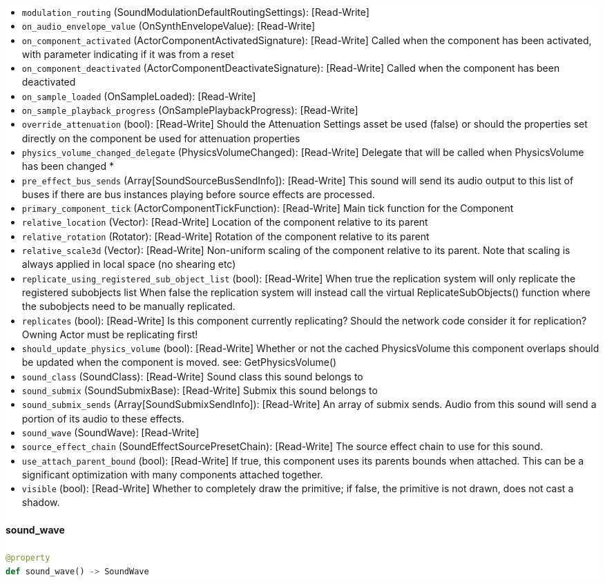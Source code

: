- ``modulation_routing`` (SoundModulationDefaultRoutingSettings):  [Read-Write]
- ``on_audio_envelope_value`` (OnSynthEnvelopeValue):  [Read-Write]
- ``on_component_activated`` (ActorComponentActivatedSignature):  [Read-Write] Called when the component has been activated, with parameter indicating if it was from a reset
- ``on_component_deactivated`` (ActorComponentDeactivateSignature):  [Read-Write] Called when the component has been deactivated
- ``on_sample_loaded`` (OnSampleLoaded):  [Read-Write]
- ``on_sample_playback_progress`` (OnSamplePlaybackProgress):  [Read-Write]
- ``override_attenuation`` (bool):  [Read-Write] Should the Attenuation Settings asset be used (false) or should the properties set directly on the component be used for attenuation properties
- ``physics_volume_changed_delegate`` (PhysicsVolumeChanged):  [Read-Write] Delegate that will be called when PhysicsVolume has been changed *
- ``pre_effect_bus_sends`` (Array[SoundSourceBusSendInfo]):  [Read-Write] This sound will send its audio output to this list of buses if there are bus instances playing before source effects are processed.
- ``primary_component_tick`` (ActorComponentTickFunction):  [Read-Write] Main tick function for the Component
- ``relative_location`` (Vector):  [Read-Write] Location of the component relative to its parent
- ``relative_rotation`` (Rotator):  [Read-Write] Rotation of the component relative to its parent
- ``relative_scale3d`` (Vector):  [Read-Write] Non-uniform scaling of the component relative to its parent.
  Note that scaling is always applied in local space (no shearing etc)
- ``replicate_using_registered_sub_object_list`` (bool):  [Read-Write] When true the replication system will only replicate the registered subobjects list
  When false the replication system will instead call the virtual ReplicateSubObjects() function where the subobjects need to be manually replicated.
- ``replicates`` (bool):  [Read-Write] Is this component currently replicating? Should the network code consider it for replication? Owning Actor must be replicating first!
- ``should_update_physics_volume`` (bool):  [Read-Write] Whether or not the cached PhysicsVolume this component overlaps should be updated when the component is moved.
  see: GetPhysicsVolume()
- ``sound_class`` (SoundClass):  [Read-Write] Sound class this sound belongs to
- ``sound_submix`` (SoundSubmixBase):  [Read-Write] Submix this sound belongs to
- ``sound_submix_sends`` (Array[SoundSubmixSendInfo]):  [Read-Write] An array of submix sends. Audio from this sound will send a portion of its audio to these effects.
- ``sound_wave`` (SoundWave):  [Read-Write]
- ``source_effect_chain`` (SoundEffectSourcePresetChain):  [Read-Write] The source effect chain to use for this sound.
- ``use_attach_parent_bound`` (bool):  [Read-Write] If true, this component uses its parents bounds when attached.
  This can be a significant optimization with many components attached together.
- ``visible`` (bool):  [Read-Write] Whether to completely draw the primitive; if false, the primitive is not drawn, does not cast a shadow.

<a id="unreal.SynthSamplePlayer.sound_wave"></a>

#### sound_wave

```python
@property
def sound_wave() -> SoundWave
```
